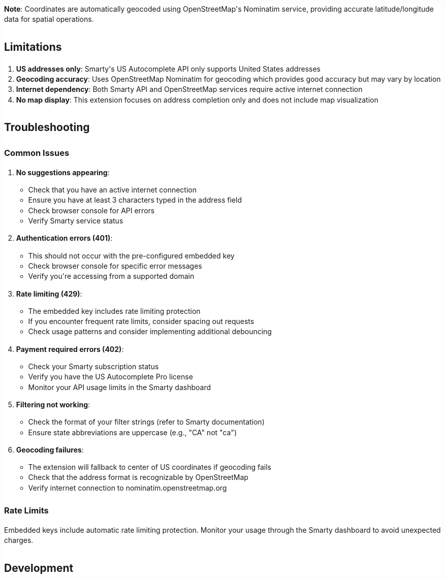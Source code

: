 
**Note**: Coordinates are automatically geocoded using OpenStreetMap's Nominatim service, providing accurate latitude/longitude data for spatial operations.

## Limitations

1. **US addresses only**: Smarty's US Autocomplete API only supports United States addresses
2. **Geocoding accuracy**: Uses OpenStreetMap Nominatim for geocoding which provides good accuracy but may vary by location
3. **Internet dependency**: Both Smarty API and OpenStreetMap services require active internet connection
4. **No map display**: This extension focuses on address completion only and does not include map visualization

## Troubleshooting

### Common Issues

1. **No suggestions appearing**:
   - Check that you have an active internet connection
   - Ensure you have at least 3 characters typed in the address field
   - Check browser console for API errors
   - Verify Smarty service status

2. **Authentication errors (401)**:
   - This should not occur with the pre-configured embedded key
   - Check browser console for specific error messages
   - Verify you're accessing from a supported domain

3. **Rate limiting (429)**:
   - The embedded key includes rate limiting protection
   - If you encounter frequent rate limits, consider spacing out requests
   - Check usage patterns and consider implementing additional debouncing

3. **Payment required errors (402)**:
   - Check your Smarty subscription status
   - Verify you have the US Autocomplete Pro license
   - Monitor your API usage limits in the Smarty dashboard

4. **Filtering not working**:
   - Check the format of your filter strings (refer to Smarty documentation)
   - Ensure state abbreviations are uppercase (e.g., "CA" not "ca")

5. **Geocoding failures**:
   - The extension will fallback to center of US coordinates if geocoding fails
   - Check that the address format is recognizable by OpenStreetMap
   - Verify internet connection to nominatim.openstreetmap.org

### Rate Limits
Embedded keys include automatic rate limiting protection. Monitor your usage through the Smarty dashboard to avoid unexpected charges.

## Development
